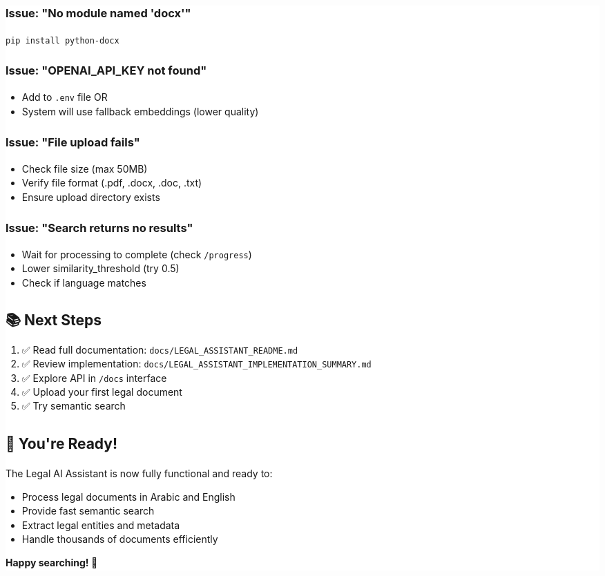 ### Issue: "No module named 'docx'"
```bash
pip install python-docx
```

### Issue: "OPENAI_API_KEY not found"
- Add to `.env` file OR
- System will use fallback embeddings (lower quality)

### Issue: "File upload fails"
- Check file size (max 50MB)
- Verify file format (.pdf, .docx, .doc, .txt)
- Ensure upload directory exists

### Issue: "Search returns no results"
- Wait for processing to complete (check `/progress`)
- Lower similarity_threshold (try 0.5)
- Check if language matches

## 📚 Next Steps

1. ✅ Read full documentation: `docs/LEGAL_ASSISTANT_README.md`
2. ✅ Review implementation: `docs/LEGAL_ASSISTANT_IMPLEMENTATION_SUMMARY.md`
3. ✅ Explore API in `/docs` interface
4. ✅ Upload your first legal document
5. ✅ Try semantic search

## 🎉 You're Ready!

The Legal AI Assistant is now fully functional and ready to:
- Process legal documents in Arabic and English
- Provide fast semantic search
- Extract legal entities and metadata
- Handle thousands of documents efficiently

**Happy searching! 🚀**

